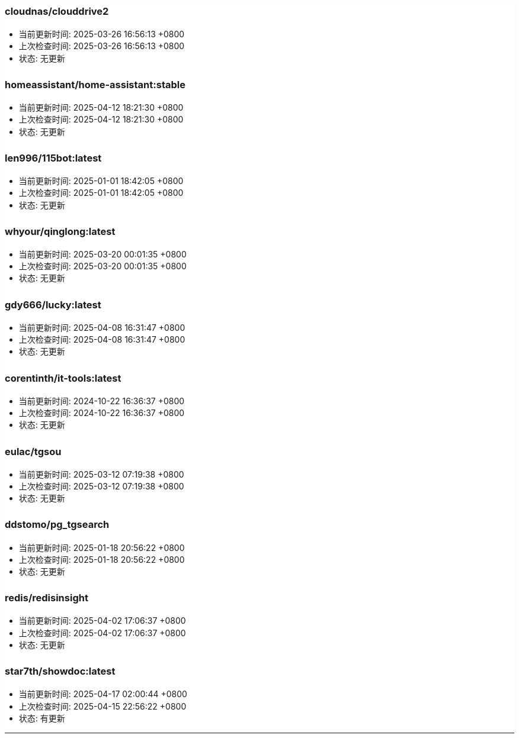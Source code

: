 ### cloudnas/clouddrive2
- 当前更新时间: 2025-03-26 16:56:13 +0800
- 上次检查时间: 2025-03-26 16:56:13 +0800
- 状态: 无更新

### homeassistant/home-assistant:stable
- 当前更新时间: 2025-04-12 18:21:30 +0800
- 上次检查时间: 2025-04-12 18:21:30 +0800
- 状态: 无更新

### len996/115bot:latest
- 当前更新时间: 2025-01-01 18:42:05 +0800
- 上次检查时间: 2025-01-01 18:42:05 +0800
- 状态: 无更新

### whyour/qinglong:latest
- 当前更新时间: 2025-03-20 00:01:35 +0800
- 上次检查时间: 2025-03-20 00:01:35 +0800
- 状态: 无更新

### gdy666/lucky:latest
- 当前更新时间: 2025-04-08 16:31:47 +0800
- 上次检查时间: 2025-04-08 16:31:47 +0800
- 状态: 无更新

### corentinth/it-tools:latest
- 当前更新时间: 2024-10-22 16:36:37 +0800
- 上次检查时间: 2024-10-22 16:36:37 +0800
- 状态: 无更新

### eulac/tgsou
- 当前更新时间: 2025-03-12 07:19:38 +0800
- 上次检查时间: 2025-03-12 07:19:38 +0800
- 状态: 无更新

### ddstomo/pg_tgsearch
- 当前更新时间: 2025-01-18 20:56:22 +0800
- 上次检查时间: 2025-01-18 20:56:22 +0800
- 状态: 无更新

### redis/redisinsight
- 当前更新时间: 2025-04-02 17:06:37 +0800
- 上次检查时间: 2025-04-02 17:06:37 +0800
- 状态: 无更新

### star7th/showdoc:latest
- 当前更新时间: 2025-04-17 02:00:44 +0800
- 上次检查时间: 2025-04-15 22:56:22 +0800
- 状态: 有更新

---